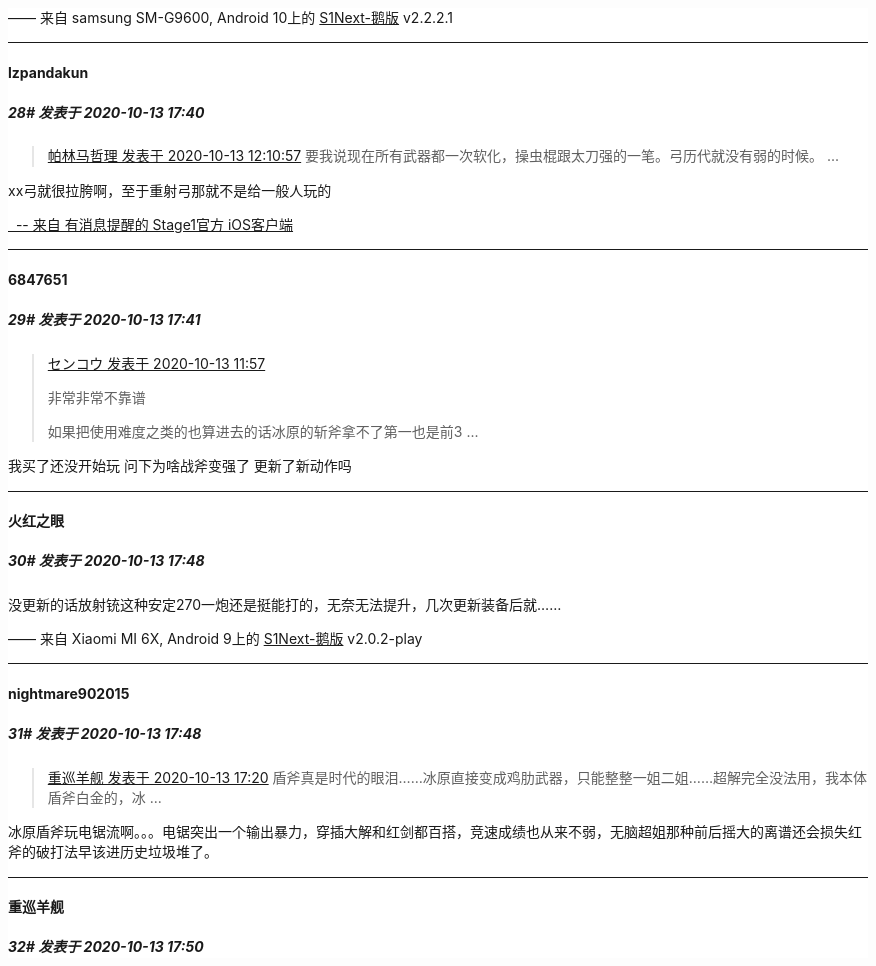 —— 来自 samsung SM-G9600, Android 10上的 [S1Next-鹅版](https://github.com/ykrank/S1-Next/releases) v2.2.2.1


-----

####  lzpandakun  
##### 28#       发表于 2020-10-13 17:40


<blockquote><a href="httphttps://bbs.saraba1st.com/2b/forum.php?mod=redirect&amp;goto=findpost&amp;pid=49037640&amp;ptid=1964919" target="_blank">帕林马哲理 发表于 2020-10-13 12:10:57</a>
要我说现在所有武器都一次软化，操虫棍跟太刀强的一笔。弓历代就没有弱的时候。 ...</blockquote>xx弓就很拉胯啊，至于重射弓那就不是给一般人玩的

[  -- 来自 有消息提醒的 Stage1官方 iOS客户端](https://itunes.apple.com/fi/app/saraba1st/id1221237470?mt=8)


-----

####  6847651  
##### 29#       发表于 2020-10-13 17:41


<blockquote><a href="httphttps://bbs.saraba1st.com/2b/forum.php?mod=redirect&amp;goto=findpost&amp;pid=49037477&amp;ptid=1964919" target="_blank">センコウ 发表于 2020-10-13 11:57</a>

非常非常不靠谱


如果把使用难度之类的也算进去的话冰原的斩斧拿不了第一也是前3 ...</blockquote>
我买了还没开始玩 问下为啥战斧变强了 更新了新动作吗


-----

####  火红之眼  
##### 30#       发表于 2020-10-13 17:48


没更新的话放射铳这种安定270一炮还是挺能打的，无奈无法提升，几次更新装备后就……

—— 来自 Xiaomi MI 6X, Android 9上的 [S1Next-鹅版](https://github.com/ykrank/S1-Next/releases) v2.0.2-play


-----

####  nightmare902015  
##### 31#       发表于 2020-10-13 17:48


<blockquote><a href="httphttps://bbs.saraba1st.com/2b/forum.php?mod=redirect&amp;goto=findpost&amp;pid=49040669&amp;ptid=1964919" target="_blank">重巡羊舰 发表于 2020-10-13 17:20</a>
盾斧真是时代的眼泪……冰原直接变成鸡肋武器，只能整整一姐二姐……超解完全没法用，我本体盾斧白金的，冰 ...</blockquote>
冰原盾斧玩电锯流啊。。。电锯突出一个输出暴力，穿插大解和红剑都百搭，竞速成绩也从来不弱，无脑超姐那种前后摇大的离谱还会损失红斧的破打法早该进历史垃圾堆了。


-----

####  重巡羊舰  
##### 32#       发表于 2020-10-13 17:50

